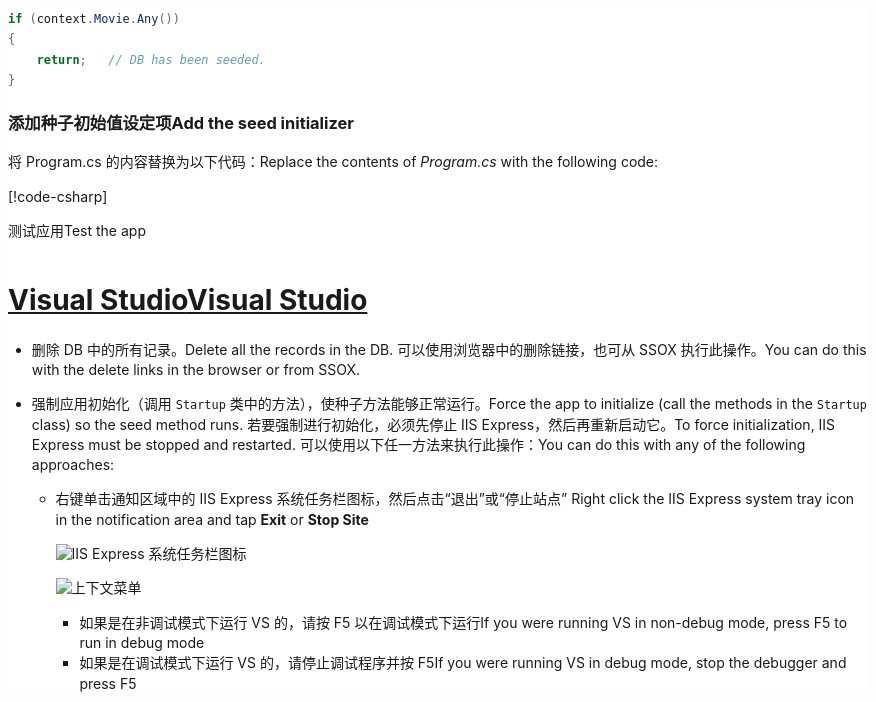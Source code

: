 ```csharp
if (context.Movie.Any())
{
    return;   // DB has been seeded.
}
```

<a name="si"></a>

### <a name="add-the-seed-initializer"></a><span data-ttu-id="76d6f-135">添加种子初始值设定项</span><span class="sxs-lookup"><span data-stu-id="76d6f-135">Add the seed initializer</span></span>

<span data-ttu-id="76d6f-136">将 Program.cs 的内容替换为以下代码：</span><span class="sxs-lookup"><span data-stu-id="76d6f-136">Replace the contents of *Program.cs* with the following code:</span></span>

[!code-csharp[](~/tutorials/first-mvc-app/start-mvc/sample/MvcMovie3/Program.cs)]

<span data-ttu-id="76d6f-137">测试应用</span><span class="sxs-lookup"><span data-stu-id="76d6f-137">Test the app</span></span>

# <a name="visual-studio"></a>[<span data-ttu-id="76d6f-138">Visual Studio</span><span class="sxs-lookup"><span data-stu-id="76d6f-138">Visual Studio</span></span>](#tab/visual-studio)

* <span data-ttu-id="76d6f-139">删除 DB 中的所有记录。</span><span class="sxs-lookup"><span data-stu-id="76d6f-139">Delete all the records in the DB.</span></span> <span data-ttu-id="76d6f-140">可以使用浏览器中的删除链接，也可从 SSOX 执行此操作。</span><span class="sxs-lookup"><span data-stu-id="76d6f-140">You can do this with the delete links in the browser or from SSOX.</span></span>
* <span data-ttu-id="76d6f-141">强制应用初始化（调用 `Startup` 类中的方法），使种子方法能够正常运行。</span><span class="sxs-lookup"><span data-stu-id="76d6f-141">Force the app to initialize (call the methods in the `Startup` class) so the seed method runs.</span></span> <span data-ttu-id="76d6f-142">若要强制进行初始化，必须先停止 IIS Express，然后再重新启动它。</span><span class="sxs-lookup"><span data-stu-id="76d6f-142">To force initialization, IIS Express must be stopped and restarted.</span></span> <span data-ttu-id="76d6f-143">可以使用以下任一方法来执行此操作：</span><span class="sxs-lookup"><span data-stu-id="76d6f-143">You can do this with any of the following approaches:</span></span>

  * <span data-ttu-id="76d6f-144">右键单击通知区域中的 IIS Express 系统任务栏图标，然后点击“退出”或“停止站点” </span><span class="sxs-lookup"><span data-stu-id="76d6f-144">Right click the IIS Express system tray icon in the notification area and tap **Exit** or **Stop Site**</span></span>

    ![IIS Express 系统任务栏图标](working-with-sql/_static/iisExIcon.png)

    ![上下文菜单](working-with-sql/_static/stopIIS.png)

    * <span data-ttu-id="76d6f-147">如果是在非调试模式下运行 VS 的，请按 F5 以在调试模式下运行</span><span class="sxs-lookup"><span data-stu-id="76d6f-147">If you were running VS in non-debug mode, press F5 to run in debug mode</span></span>
    * <span data-ttu-id="76d6f-148">如果是在调试模式下运行 VS 的，请停止调试程序并按 F5</span><span class="sxs-lookup"><span data-stu-id="76d6f-148">If you were running VS in debug mode, stop the debugger and press F5</span></span>
